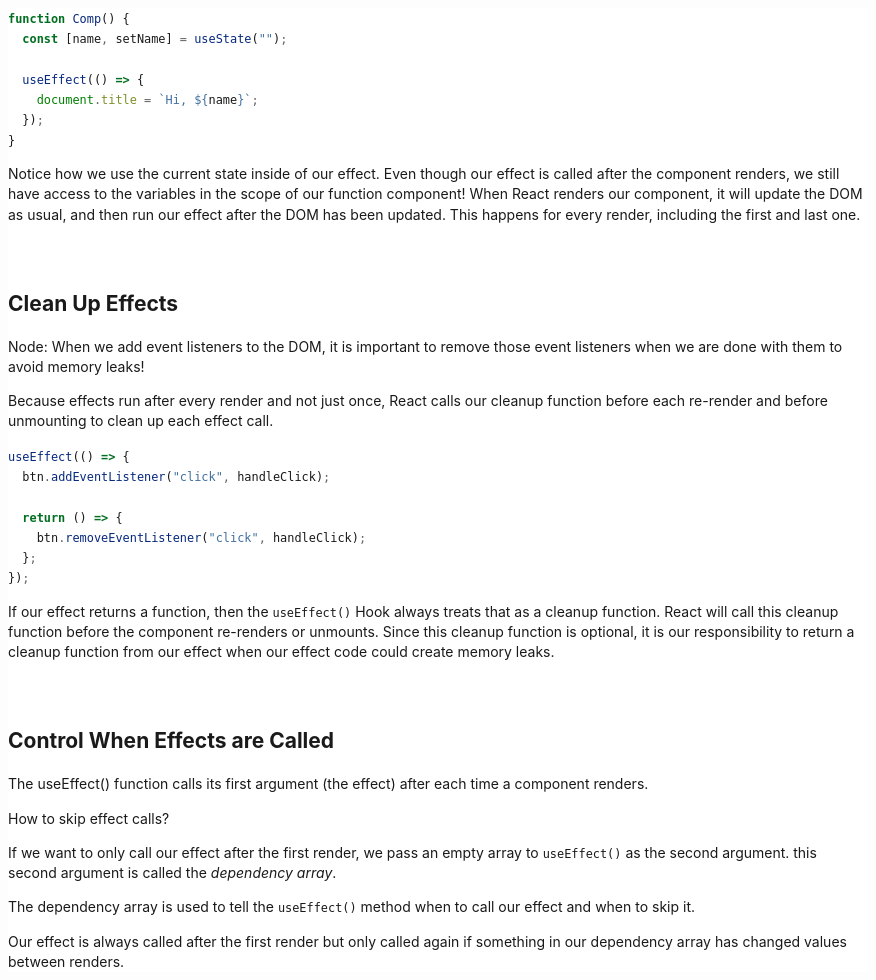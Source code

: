 ```js
function Comp() {
  const [name, setName] = useState("");

  useEffect(() => {
    document.title = `Hi, ${name}`;
  });
}
```

Notice how we use the current state inside of our effect. Even though our effect is called after the component renders, we still have access to the variables in the scope of our function component! When React renders our component, it will update the DOM as usual, and then run our effect after the DOM has been updated. This happens for every render, including the first and last one.

<br>

## Clean Up Effects

Node: When we add event listeners to the DOM, it is important to remove those event listeners when we are done with them to avoid memory leaks!

Because effects run after every render and not just once, React calls our cleanup function before each re-render and before unmounting to clean up each effect call.

```js
useEffect(() => {
  btn.addEventListener("click", handleClick);

  return () => {
    btn.removeEventListener("click", handleClick);
  };
});
```

If our effect returns a function, then the `useEffect()` Hook always treats that as a cleanup function. React will call this cleanup function before the component re-renders or unmounts. Since this cleanup function is optional, it is our responsibility to return a cleanup function from our effect when our effect code could create memory leaks.

<br>

## Control When Effects are Called

The useEffect() function calls its first argument (the effect) after each time a component renders.

How to skip effect calls?

If we want to only call our effect after the first render, we pass an empty array to `useEffect()` as the second argument. this second argument is called the _dependency array_.

The dependency array is used to tell the `useEffect()` method when to call our effect and when to skip it.

Our effect is always called after the first render but only called again if something in our dependency array has changed values between renders.
